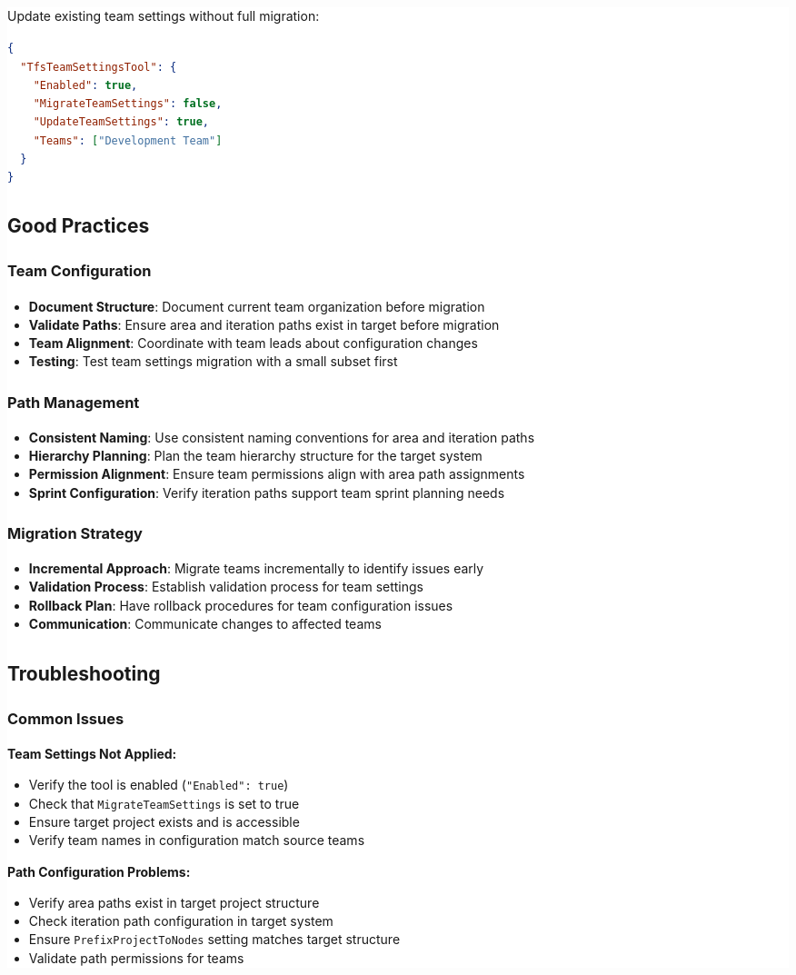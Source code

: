 Update existing team settings without full migration:

```json
{
  "TfsTeamSettingsTool": {
    "Enabled": true,
    "MigrateTeamSettings": false,
    "UpdateTeamSettings": true,
    "Teams": ["Development Team"]
  }
}
```

## Good Practices

### Team Configuration

- **Document Structure**: Document current team organization before migration
- **Validate Paths**: Ensure area and iteration paths exist in target before migration
- **Team Alignment**: Coordinate with team leads about configuration changes
- **Testing**: Test team settings migration with a small subset first

### Path Management

- **Consistent Naming**: Use consistent naming conventions for area and iteration paths
- **Hierarchy Planning**: Plan the team hierarchy structure for the target system
- **Permission Alignment**: Ensure team permissions align with area path assignments
- **Sprint Configuration**: Verify iteration paths support team sprint planning needs

### Migration Strategy

- **Incremental Approach**: Migrate teams incrementally to identify issues early
- **Validation Process**: Establish validation process for team settings
- **Rollback Plan**: Have rollback procedures for team configuration issues
- **Communication**: Communicate changes to affected teams

## Troubleshooting

### Common Issues

**Team Settings Not Applied:**

- Verify the tool is enabled (`"Enabled": true`)
- Check that `MigrateTeamSettings` is set to true
- Ensure target project exists and is accessible
- Verify team names in configuration match source teams

**Path Configuration Problems:**

- Verify area paths exist in target project structure
- Check iteration path configuration in target system
- Ensure `PrefixProjectToNodes` setting matches target structure
- Validate path permissions for teams

